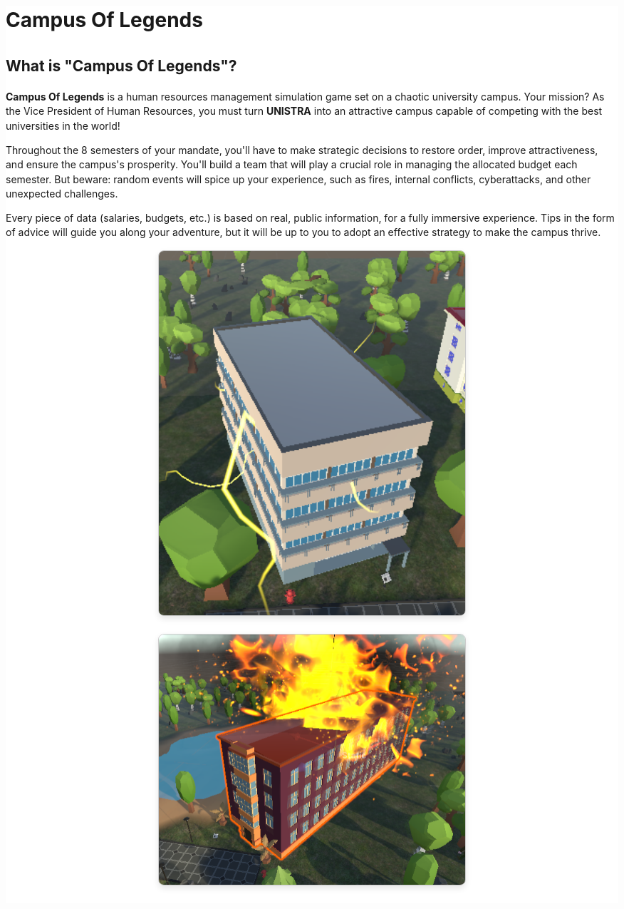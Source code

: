 # Campus Of Legends

## What is "Campus Of Legends"?

**Campus Of Legends** is a human resources management simulation game set on a chaotic university campus. Your mission? As the Vice President of Human Resources, you must turn **UNISTRA** into an attractive campus capable of competing with the best universities in the world!

Throughout the 8 semesters of your mandate, you'll have to make strategic decisions to restore order, improve attractiveness, and ensure the campus's prosperity. You'll build a team that will play a crucial role in managing the allocated budget each semester. But beware: random events will spice up your experience, such as fires, internal conflicts, cyberattacks, and other unexpected challenges.

Every piece of data (salaries, budgets, etc.) is based on real, public information, for a fully immersive experience. Tips in the form of advice will guide you along your adventure, but it will be up to you to adopt an effective strategy to make the campus thrive.

<div align="center">
  <img src="./ReadMeImage/batHack.png" alt="Building hacking event" width="50%" style="margin-bottom: 20px; border: 1px solid #ccc; border-radius: 8px; box-shadow: 0 4px 8px rgba(0, 0, 0, 0.1);">
  <img src="./ReadMeImage/batEnFeu.png" alt="Building on fire" width="50%" style="margin-bottom: 20px; border: 1px solid #ccc; border-radius: 8px; box-shadow: 0 4px 8px rgba(0, 0, 0, 0.1);">